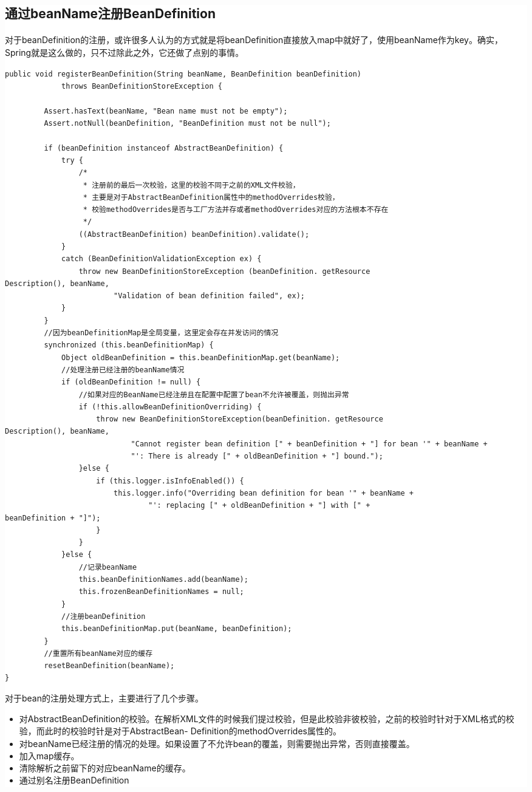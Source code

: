 ## 通过beanName注册BeanDefinition
对于beanDefinition的注册，或许很多人认为的方式就是将beanDefinition直接放入map中就好了，使用beanName作为key。确实，Spring就是这么做的，只不过除此之外，它还做了点别的事情。
```
public void registerBeanDefinition(String beanName, BeanDefinition beanDefinition)
             throws BeanDefinitionStoreException {

         Assert.hasText(beanName, "Bean name must not be empty");
         Assert.notNull(beanDefinition, "BeanDefinition must not be null");

         if (beanDefinition instanceof AbstractBeanDefinition) {
             try {
                 /*
                  * 注册前的最后一次校验，这里的校验不同于之前的XML文件校验，
                  * 主要是对于AbstractBeanDefinition属性中的methodOverrides校验，
                  * 校验methodOverrides是否与工厂方法并存或者methodOverrides对应的方法根本不存在
                  */
                 ((AbstractBeanDefinition) beanDefinition).validate();
             }
             catch (BeanDefinitionValidationException ex) {
                 throw new BeanDefinitionStoreException (beanDefinition. getResource   
Description(), beanName,
                         "Validation of bean definition failed", ex);
             }
         }
         //因为beanDefinitionMap是全局变量，这里定会存在并发访问的情况
         synchronized (this.beanDefinitionMap) {
             Object oldBeanDefinition = this.beanDefinitionMap.get(beanName);
             //处理注册已经注册的beanName情况
             if (oldBeanDefinition != null) {
                 //如果对应的BeanName已经注册且在配置中配置了bean不允许被覆盖，则抛出异常
                 if (!this.allowBeanDefinitionOverriding) {
                     throw new BeanDefinitionStoreException(beanDefinition. getResource   
Description(), beanName,
                             "Cannot register bean definition [" + beanDefinition + "] for bean '" + beanName +
                             "': There is already [" + oldBeanDefinition + "] bound.");
                 }else {
                     if (this.logger.isInfoEnabled()) {
                         this.logger.info("Overriding bean definition for bean '" + beanName +
                                 "': replacing [" + oldBeanDefinition + "] with [" +   
beanDefinition + "]");
                     }
                 }
             }else {
                 //记录beanName
                 this.beanDefinitionNames.add(beanName);
                 this.frozenBeanDefinitionNames = null;
             }
             //注册beanDefinition
             this.beanDefinitionMap.put(beanName, beanDefinition);
         }
         //重置所有beanName对应的缓存
         resetBeanDefinition(beanName);
}
```
对于bean的注册处理方式上，主要进行了几个步骤。
- 对AbstractBeanDefinition的校验。在解析XML文件的时候我们提过校验，但是此校验非彼校验，之前的校验时针对于XML格式的校验，而此时的校验时针是对于AbstractBean- Definition的methodOverrides属性的。
- 对beanName已经注册的情况的处理。如果设置了不允许bean的覆盖，则需要抛出异常，否则直接覆盖。
- 加入map缓存。
- 清除解析之前留下的对应beanName的缓存。
- 通过别名注册BeanDefinition